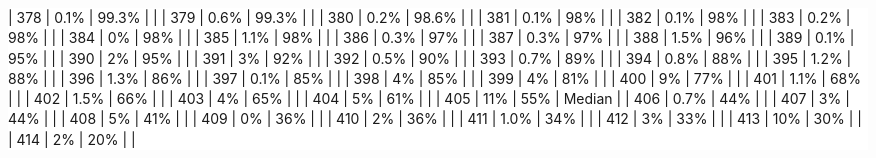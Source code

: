 | 378 | 0.1% | 99.3% |  |
| 379 | 0.6% | 99.3% |  |
| 380 | 0.2% | 98.6% |  |
| 381 | 0.1% | 98% |  |
| 382 | 0.1% | 98% |  |
| 383 | 0.2% | 98% |  |
| 384 | 0% | 98% |  |
| 385 | 1.1% | 98% |  |
| 386 | 0.3% | 97% |  |
| 387 | 0.3% | 97% |  |
| 388 | 1.5% | 96% |  |
| 389 | 0.1% | 95% |  |
| 390 | 2% | 95% |  |
| 391 | 3% | 92% |  |
| 392 | 0.5% | 90% |  |
| 393 | 0.7% | 89% |  |
| 394 | 0.8% | 88% |  |
| 395 | 1.2% | 88% |  |
| 396 | 1.3% | 86% |  |
| 397 | 0.1% | 85% |  |
| 398 | 4% | 85% |  |
| 399 | 4% | 81% |  |
| 400 | 9% | 77% |  |
| 401 | 1.1% | 68% |  |
| 402 | 1.5% | 66% |  |
| 403 | 4% | 65% |  |
| 404 | 5% | 61% |  |
| 405 | 11% | 55% | Median |
| 406 | 0.7% | 44% |  |
| 407 | 3% | 44% |  |
| 408 | 5% | 41% |  |
| 409 | 0% | 36% |  |
| 410 | 2% | 36% |  |
| 411 | 1.0% | 34% |  |
| 412 | 3% | 33% |  |
| 413 | 10% | 30% |  |
| 414 | 2% | 20% |  |